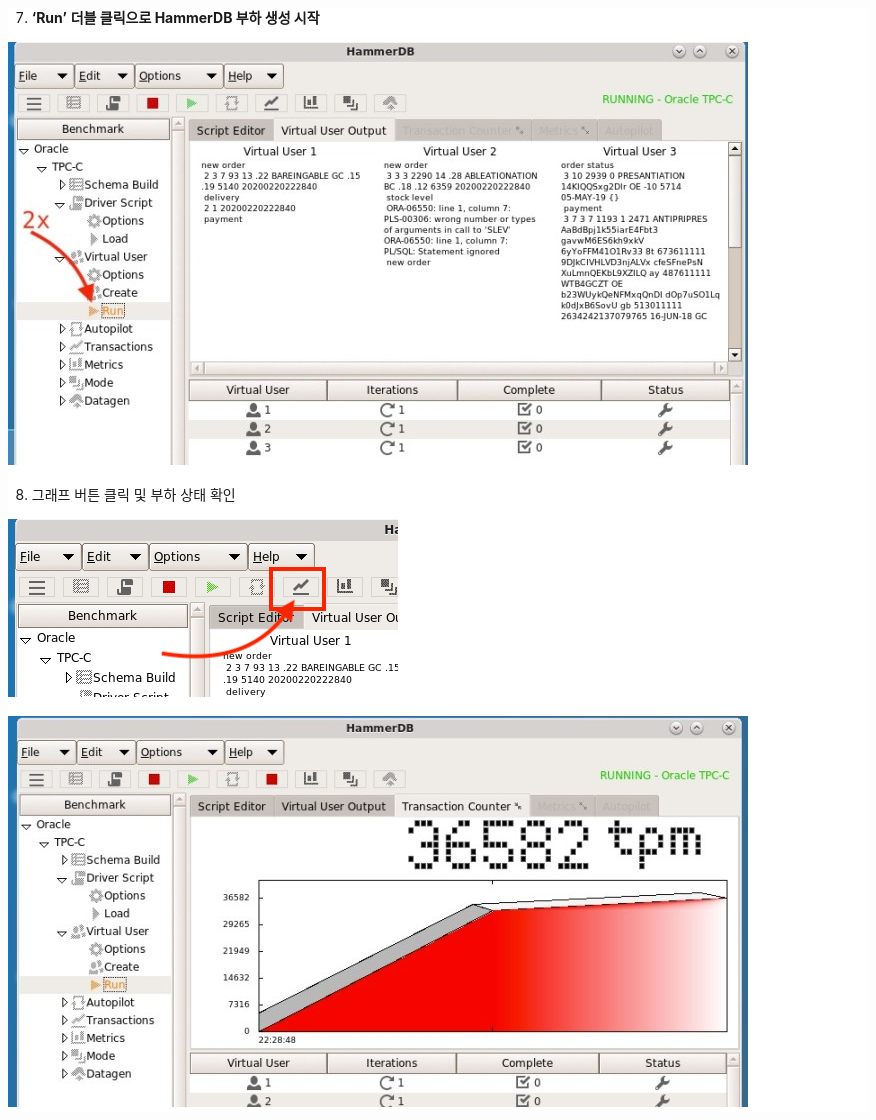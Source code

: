 7.  **‘Run’** **더블 클릭으로 HammerDB 부하 생성 시작**

![](./media/image13.jpeg)

8.  그래프 버튼 클릭 및 부하 상태 확인

![](./media/image14.png)

![](./media/image15.jpeg)
